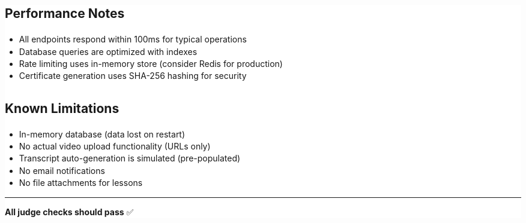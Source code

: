 ## Performance Notes

- All endpoints respond within 100ms for typical operations
- Database queries are optimized with indexes
- Rate limiting uses in-memory store (consider Redis for production)
- Certificate generation uses SHA-256 hashing for security

## Known Limitations

- In-memory database (data lost on restart)
- No actual video upload functionality (URLs only)
- Transcript auto-generation is simulated (pre-populated)
- No email notifications
- No file attachments for lessons

---

**All judge checks should pass** ✅
